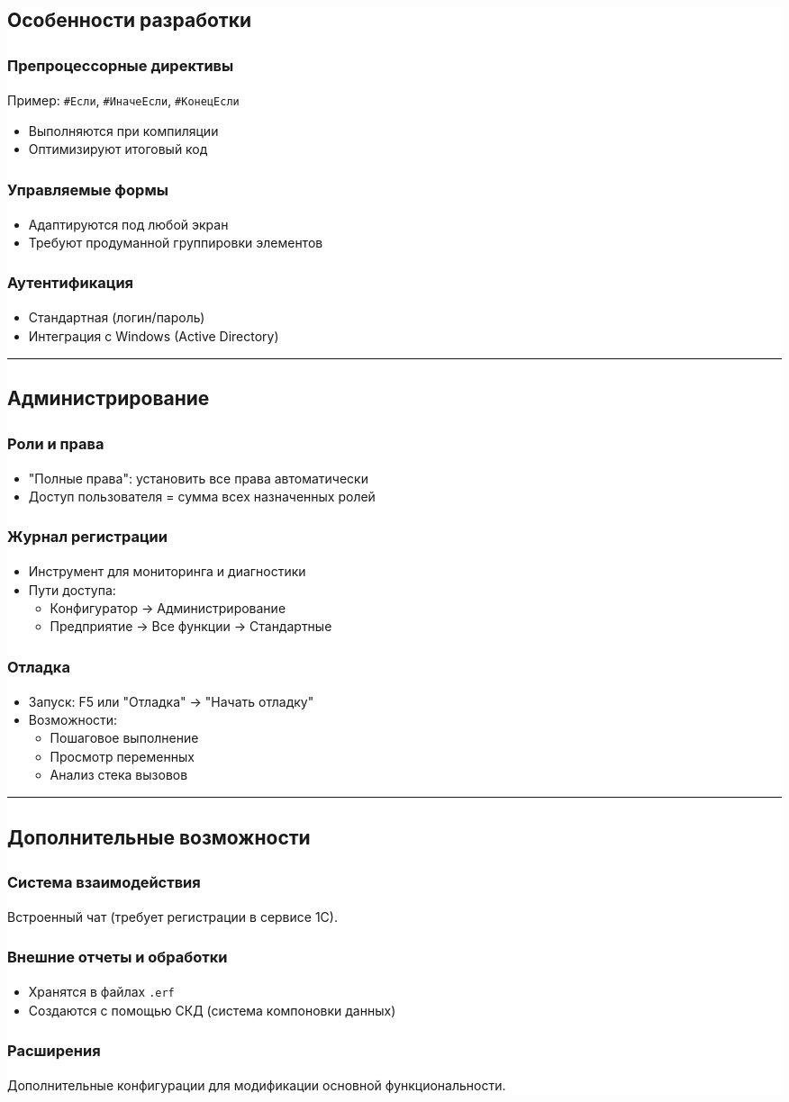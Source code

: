 
## Особенности разработки
### Препроцессорные директивы
Пример: `#Если`, `#ИначеЕсли`, `#КонецЕсли`
- Выполняются при компиляции
- Оптимизируют итоговый код

### Управляемые формы
- Адаптируются под любой экран
- Требуют продуманной группировки элементов

### Аутентификация
- Стандартная (логин/пароль)
- Интеграция с Windows (Active Directory)

---

## Администрирование
### Роли и права
- "Полные права": установить все права автоматически
- Доступ пользователя = сумма всех назначенных ролей

### Журнал регистрации
- Инструмент для мониторинга и диагностики
- Пути доступа:
  - Конфигуратор → Администрирование
  - Предприятие → Все функции → Стандартные

### Отладка
- Запуск: F5 или "Отладка" → "Начать отладку"
- Возможности:
  - Пошаговое выполнение
  - Просмотр переменных
  - Анализ стека вызовов

---

## Дополнительные возможности
### Система взаимодействия
Встроенный чат (требует регистрации в сервисе 1С).

### Внешние отчеты и обработки
- Хранятся в файлах `.erf`
- Создаются с помощью СКД (система компоновки данных)

### Расширения
Дополнительные конфигурации для модификации основной функциональности.